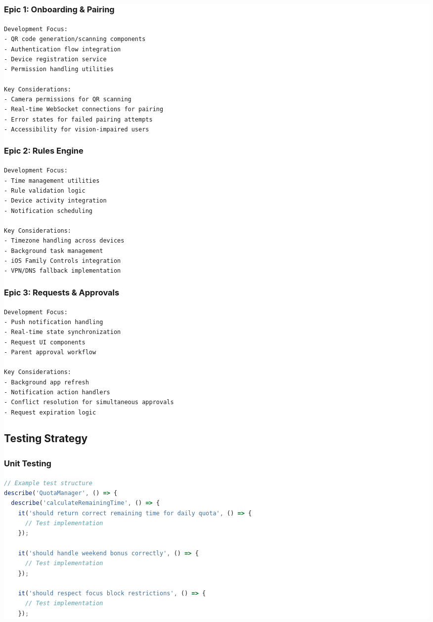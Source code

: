 ### Epic 1: Onboarding & Pairing
```
Development Focus:
- QR code generation/scanning components
- Authentication flow integration
- Device registration service
- Permission handling utilities

Key Considerations:
- Camera permissions for QR scanning
- Real-time WebSocket connections for pairing
- Error states for failed pairing attempts
- Accessibility for vision-impaired users
```

### Epic 2: Rules Engine
```
Development Focus:
- Time management utilities
- Rule validation logic
- Device activity integration
- Notification scheduling

Key Considerations:
- Timezone handling across devices
- Background task management
- iOS Family Controls integration
- VPN/DNS fallback implementation
```

### Epic 3: Requests & Approvals
```
Development Focus:
- Push notification handling
- Real-time state synchronization
- Request UI components
- Parent approval workflow

Key Considerations:
- Background app refresh
- Notification action handlers
- Conflict resolution for simultaneous approvals
- Request expiration logic
```

## Testing Strategy

### Unit Testing
```typescript
// Example test structure
describe('QuotaManager', () => {
  describe('calculateRemainingTime', () => {
    it('should return correct remaining time for daily quota', () => {
      // Test implementation
    });
    
    it('should handle weekend bonus correctly', () => {
      // Test implementation  
    });
    
    it('should respect focus block restrictions', () => {
      // Test implementation
    });
```